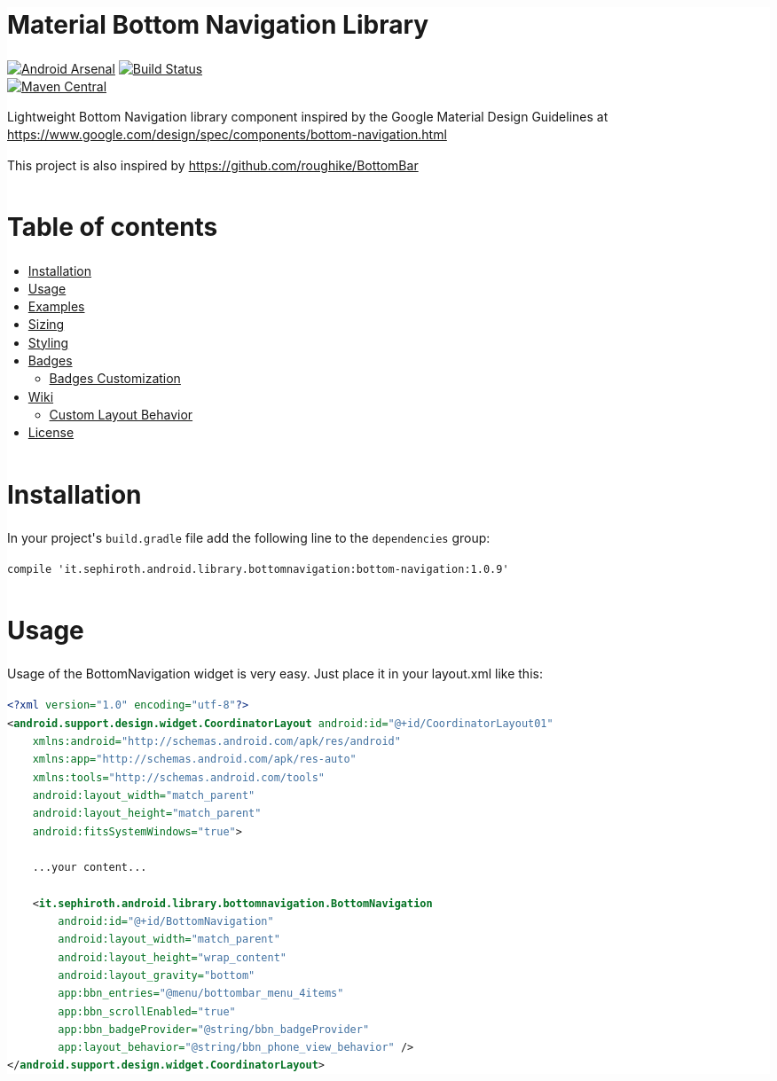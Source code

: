 # Material Bottom Navigation Library

[![Android Arsenal](https://img.shields.io/badge/Android%20Arsenal-MaterialBottomNavigation-green.svg?style=true)](https://android-arsenal.com/details/1/3414)
[![Build Status](https://travis-ci.org/sephiroth74/Material-BottomNavigation.svg?branch=master)](https://travis-ci.org/sephiroth74/Material-BottomNavigation)
<br />
[![Maven Central](https://maven-badges.herokuapp.com/maven-central/it.sephiroth.android.library.bottomnavigation/bottom-navigation/badge.svg)](https://maven-badges.herokuapp.com/maven-central/it.sephiroth.android.library.bottomnavigation/bottom-navigation)

Lightweight Bottom Navigation library component inspired by the Google Material Design Guidelines at https://www.google.com/design/spec/components/bottom-navigation.html

This project is also inspired by https://github.com/roughike/BottomBar


Table of contents
=================

  * [Installation](#installation)
  * [Usage](#usage)
  * [Examples](#examples)
  * [Sizing](#sizing)
  * [Styling](#styling)
  * [Badges](#badges)  
    * [Badges Customization](#badges-customization)
  * [Wiki](https://github.com/sephiroth74/Material-BottomNavigation/wiki)
    * [Custom Layout Behavior](https://github.com/sephiroth74/Material-BottomNavigation/wiki/Custom-Layout-Behavior)
  * [License](#license)


Installation
=================

In your project's `build.gradle` file add the following line to the `dependencies` group:

	compile 'it.sephiroth.android.library.bottomnavigation:bottom-navigation:1.0.9'


Usage
=================
Usage of the BottomNavigation widget is very easy. Just place it in your layout.xml like this:

```xml
<?xml version="1.0" encoding="utf-8"?>
<android.support.design.widget.CoordinatorLayout android:id="@+id/CoordinatorLayout01"
	xmlns:android="http://schemas.android.com/apk/res/android"
    xmlns:app="http://schemas.android.com/apk/res-auto"
	xmlns:tools="http://schemas.android.com/tools"
    android:layout_width="match_parent"
	android:layout_height="match_parent"
    android:fitsSystemWindows="true">

	...your content...

    <it.sephiroth.android.library.bottomnavigation.BottomNavigation
	    android:id="@+id/BottomNavigation"
        android:layout_width="match_parent"
	    android:layout_height="wrap_content"
        android:layout_gravity="bottom"
	    app:bbn_entries="@menu/bottombar_menu_4items"
        app:bbn_scrollEnabled="true"
        app:bbn_badgeProvider="@string/bbn_badgeProvider"
	    app:layout_behavior="@string/bbn_phone_view_behavior" />
</android.support.design.widget.CoordinatorLayout>
```
